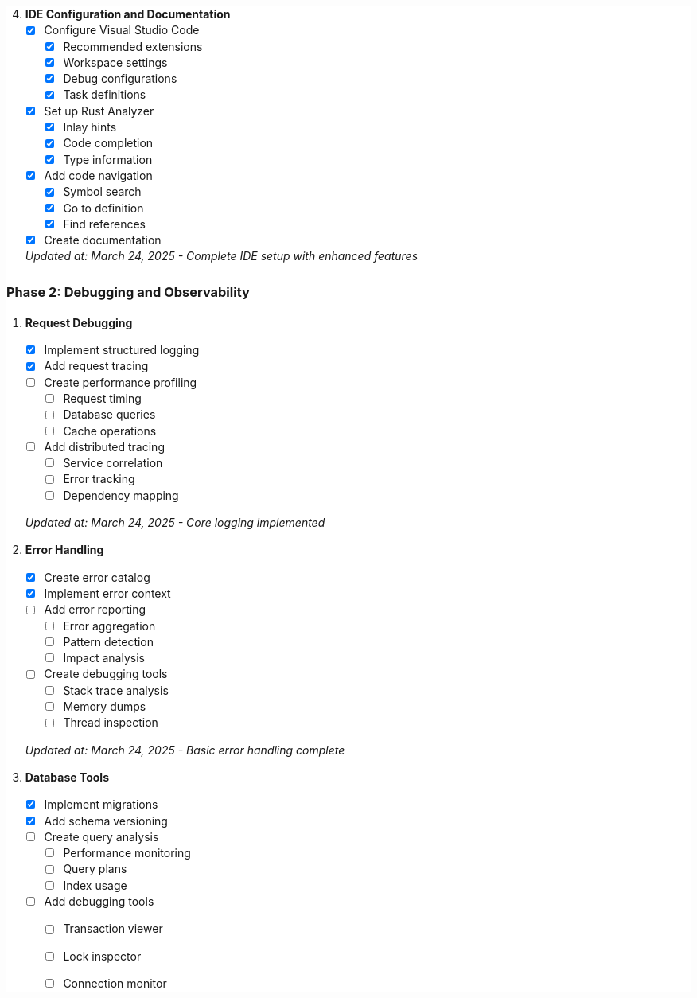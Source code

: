 4. **IDE Configuration and Documentation**
   - [x] Configure Visual Studio Code
     - [x] Recommended extensions
     - [x] Workspace settings
     - [x] Debug configurations
     - [x] Task definitions
   - [x] Set up Rust Analyzer
     - [x] Inlay hints
     - [x] Code completion
     - [x] Type information
   - [x] Add code navigation
     - [x] Symbol search
     - [x] Go to definition
     - [x] Find references
   - [x] Create documentation
   
   *Updated at: March 24, 2025 - Complete IDE setup with enhanced features*

### Phase 2: Debugging and Observability
1. **Request Debugging**
   - [x] Implement structured logging
   - [x] Add request tracing
   - [ ] Create performance profiling
     - [ ] Request timing
     - [ ] Database queries
     - [ ] Cache operations
   - [ ] Add distributed tracing
     - [ ] Service correlation
     - [ ] Error tracking
     - [ ] Dependency mapping
   
   *Updated at: March 24, 2025 - Core logging implemented*

2. **Error Handling**
   - [x] Create error catalog
   - [x] Implement error context
   - [ ] Add error reporting
     - [ ] Error aggregation
     - [ ] Pattern detection
     - [ ] Impact analysis
   - [ ] Create debugging tools
     - [ ] Stack trace analysis
     - [ ] Memory dumps
     - [ ] Thread inspection
   
   *Updated at: March 24, 2025 - Basic error handling complete*

3. **Database Tools**
   - [x] Implement migrations
   - [x] Add schema versioning
   - [ ] Create query analysis
     - [ ] Performance monitoring
     - [ ] Query plans
     - [ ] Index usage
   - [ ] Add debugging tools
     - [ ] Transaction viewer
     - [ ] Lock inspector
     - [ ] Connection monitor
   